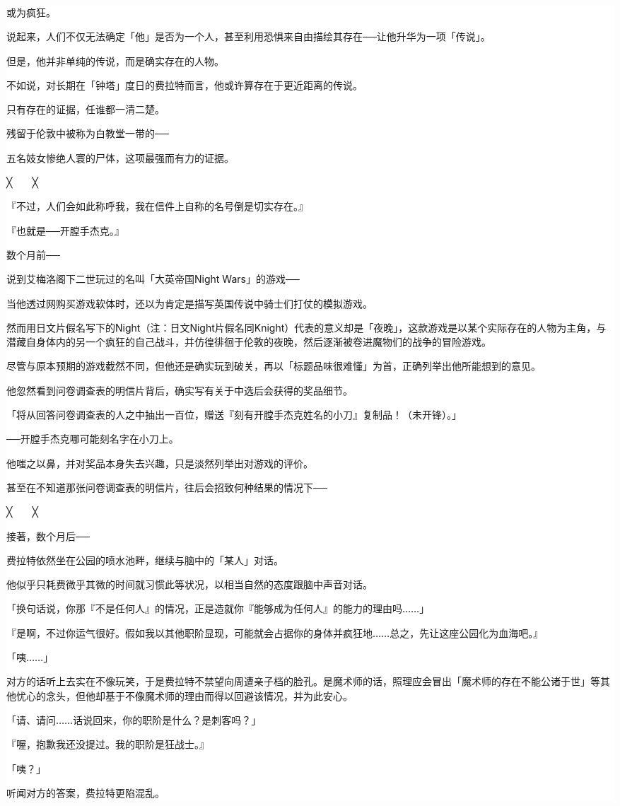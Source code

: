 或为疯狂。

说起来，人们不仅无法确定「他」是否为一个人，甚至利用恐惧来自由描绘其存在──让他升华为一项「传说」。

但是，他并非单纯的传说，而是确实存在的人物。

不如说，对长期在「钟塔」度日的费拉特而言，他或许算存在于更近距离的传说。

只有存在的证据，任谁都一清二楚。

残留于伦敦中被称为白教堂一带的──

五名妓女惨绝人寰的尸体，这项最强而有力的证据。

╳　　╳

『不过，人们会如此称呼我，我在信件上自称的名号倒是切实存在。』

『也就是──开膛手杰克。』

数个月前──

说到艾梅洛阁下二世玩过的名叫「大英帝国Night Wars」的游戏──

当他透过网购买游戏软体时，还以为肯定是描写英国传说中骑士们打仗的模拟游戏。

然而用日文片假名写下的Night（注：日文Night片假名同Knight）代表的意义却是「夜晚」，这款游戏是以某个实际存在的人物为主角，与潜藏自身体内的另一个疯狂的自己战斗，并仿徨徘徊于伦敦的夜晚，然后逐渐被卷进魔物们的战争的冒险游戏。

尽管与原本预期的游戏截然不同，但他还是确实玩到破关，再以「标题品味很难懂」为首，正确列举出他所能想到的意见。

他忽然看到问卷调查表的明信片背后，确实写有关于中选后会获得的奖品细节。

「将从回答问卷调查表的人之中抽出一百位，赠送『刻有开膛手杰克姓名的小刀』复制品！（未开锋）。」

──开膛手杰克哪可能刻名字在小刀上。

他嗤之以鼻，并对奖品本身失去兴趣，只是淡然列举出对游戏的评价。

甚至在不知道那张问卷调查表的明信片，往后会招致何种结果的情况下──

╳　　╳

接著，数个月后──

费拉特依然坐在公园的喷水池畔，继续与脑中的「某人」对话。

他似乎只耗费微乎其微的时间就习惯此等状况，以相当自然的态度跟脑中声音对话。

「换句话说，你那『不是任何人』的情况，正是造就你『能够成为任何人』的能力的理由吗……」

『是啊，不过你运气很好。假如我以其他职阶显现，可能就会占据你的身体并疯狂地……总之，先让这座公园化为血海吧。』

「咦……」

对方的话听上去实在不像玩笑，于是费拉特不禁望向周遭亲子档的脸孔。是魔术师的话，照理应会冒出「魔术师的存在不能公诸于世」等其他忧心的念头，但他却基于不像魔术师的理由而得以回避该情况，并为此安心。

「请、请问……话说回来，你的职阶是什么？是刺客吗？」

『喔，抱歉我还没提过。我的职阶是狂战士。』

「咦？」

听闻对方的答案，费拉特更陷混乱。
